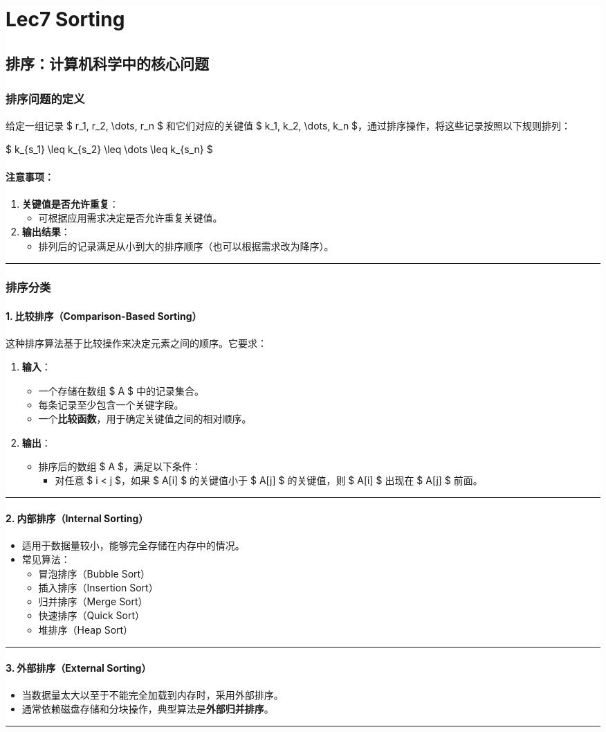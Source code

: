 # Lec7 Sorting

## 排序：计算机科学中的核心问题

### 排序问题的定义

给定一组记录 $ r_1, r_2, \dots, r_n $ 和它们对应的关键值 $ k_1, k_2, \dots, k_n $，通过排序操作，将这些记录按照以下规则排列：

$
k_{s_1} \leq k_{s_2} \leq \dots \leq k_{s_n}
$

#### 注意事项：
1. **关键值是否允许重复**：
   - 可根据应用需求决定是否允许重复关键值。
2. **输出结果**：
   - 排列后的记录满足从小到大的排序顺序（也可以根据需求改为降序）。

---

### 排序分类

#### 1. **比较排序（Comparison-Based Sorting）**

这种排序算法基于比较操作来决定元素之间的顺序。它要求：

1. **输入**：
   - 一个存储在数组 $ A $ 中的记录集合。
   - 每条记录至少包含一个关键字段。
   - 一个**比较函数**，用于确定关键值之间的相对顺序。

2. **输出**：
   - 排序后的数组 $ A $，满足以下条件：
     - 对任意 $ i < j $，如果 $ A[i] $ 的关键值小于 $ A[j] $ 的关键值，则 $ A[i] $ 出现在 $ A[j] $ 前面。

---

#### 2. **内部排序（Internal Sorting）**

- 适用于数据量较小，能够完全存储在内存中的情况。
- 常见算法：
  - 冒泡排序（Bubble Sort）
  - 插入排序（Insertion Sort）
  - 归并排序（Merge Sort）
  - 快速排序（Quick Sort）
  - 堆排序（Heap Sort）

---

#### 3. **外部排序（External Sorting）**

- 当数据量太大以至于不能完全加载到内存时，采用外部排序。
- 通常依赖磁盘存储和分块操作，典型算法是**外部归并排序**。

---
